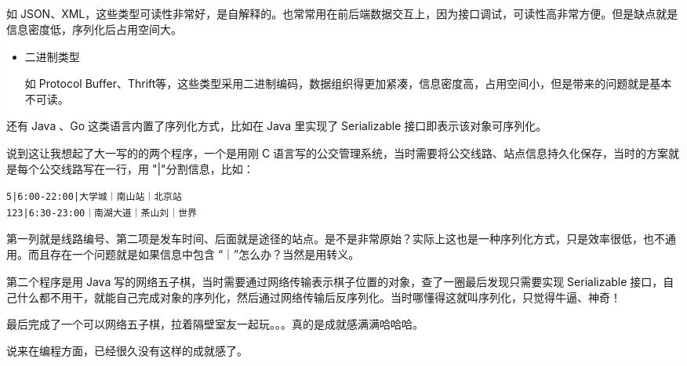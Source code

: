   如 JSON、XML，这些类型可读性非常好，是自解释的。也常常用在前后端数据交互上，因为接口调试，可读性高非常方便。但是缺点就是信息密度低，序列化后占用空间大。

- 二进制类型

  如 Protocol Buffer、Thrift等，这些类型采用二进制编码，数据组织得更加紧凑，信息密度高，占用空间小，但是带来的问题就是基本不可读。

还有 Java 、Go 这类语言内置了序列化方式，比如在 Java 里实现了 Serializable 接口即表示该对象可序列化。

说到这让我想起了大一写的的两个程序，一个是用刚 C 语言写的公交管理系统，当时需要将公交线路、站点信息持久化保存，当时的方案就是每个公交线路写在一行，用 "|"分割信息，比如：

```
5|6:00-22:00|大学城｜南山站｜北京站
123|6:30-23:00｜南湖大道｜茶山刘｜世界
```

第一列就是线路编号、第二项是发车时间、后面就是途径的站点。是不是非常原始？实际上这也是一种序列化方式，只是效率很低，也不通用。而且存在一个问题就是如果信息中包含 “｜”怎么办？当然是用转义。

第二个程序是用 Java 写的网络五子棋，当时需要通过网络传输表示棋子位置的对象，查了一圈最后发现只需要实现 Serializable 接口，自己什么都不用干，就能自己完成对象的序列化，然后通过网络传输后反序列化。当时哪懂得这就叫序列化，只觉得牛逼、神奇！

最后完成了一个可以网络五子棋，拉着隔壁室友一起玩。。。真的是成就感满满哈哈哈。

说来在编程方面，已经很久没有这样的成就感了。

